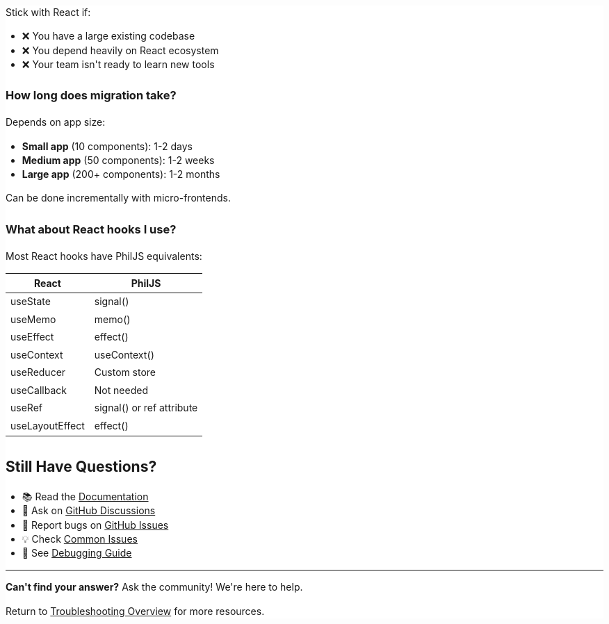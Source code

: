 Stick with React if:
- ❌ You have a large existing codebase
- ❌ You depend heavily on React ecosystem
- ❌ Your team isn't ready to learn new tools

### How long does migration take?

Depends on app size:
- **Small app** (10 components): 1-2 days
- **Medium app** (50 components): 1-2 weeks
- **Large app** (200+ components): 1-2 months

Can be done incrementally with micro-frontends.

### What about React hooks I use?

Most React hooks have PhilJS equivalents:

| React | PhilJS |
|-------|--------|
| useState | signal() |
| useMemo | memo() |
| useEffect | effect() |
| useContext | useContext() |
| useReducer | Custom store |
| useCallback | Not needed |
| useRef | signal() or ref attribute |
| useLayoutEffect | effect() |

## Still Have Questions?

- 📚 Read the [Documentation](../README.md)
- 💬 Ask on [GitHub Discussions](https://github.com/philjs/philjs/discussions)
- 🐛 Report bugs on [GitHub Issues](https://github.com/philjs/philjs/issues)
- 💡 Check [Common Issues](./common-issues.md)
- 🔧 See [Debugging Guide](./debugging.md)

---

**Can't find your answer?** Ask the community! We're here to help.

Return to [Troubleshooting Overview](./overview.md) for more resources.
